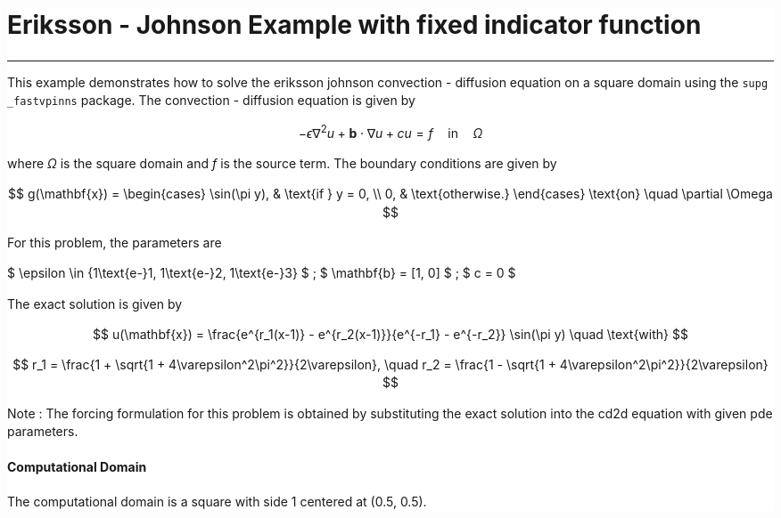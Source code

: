 
# Eriksson - Johnson Example with fixed indicator function

---

This example demonstrates how to solve the eriksson johnson convection - diffusion equation on a square domain using the `supg_fastvpinns` package. The convection - diffusion equation is given by

$$ -\epsilon \nabla^2 u  + \mathbf{b} \cdot \nabla u + cu = f \quad \text{in} \quad \Omega $$

where $\Omega$ is the square domain and $f$ is the source term. The boundary conditions are given by

$$
g(\mathbf{x}) = 
\begin{cases} 
    \sin(\pi y), & \text{if } y = 0, \\ 
    0, & \text{otherwise.}
\end{cases}      \text{on} \quad \partial \Omega  $$

For this problem, the parameters are 

$ \epsilon \in \{1\text{e-}1, 1\text{e-}2, 1\text{e-}3\} $ ;  $ \mathbf{b} = [1, 0] $ ; $ c = 0 $

The exact solution is given by

$$
u(\mathbf{x}) = \frac{e^{r_1(x-1)} - e^{r_2(x-1)}}{e^{-r_1} - e^{-r_2}} \sin(\pi y) \quad \text{with}
$$

$$
r_1 = \frac{1 + \sqrt{1 + 4\varepsilon^2\pi^2}}{2\varepsilon}, \quad
r_2 = \frac{1 - \sqrt{1 + 4\varepsilon^2\pi^2}}{2\varepsilon}
$$

Note : The forcing formulation for this problem is obtained by substituting the exact solution into the cd2d equation with given pde parameters.

#### Computational Domain
The computational domain is a square with side 1 centered at (0.5, 0.5). 
